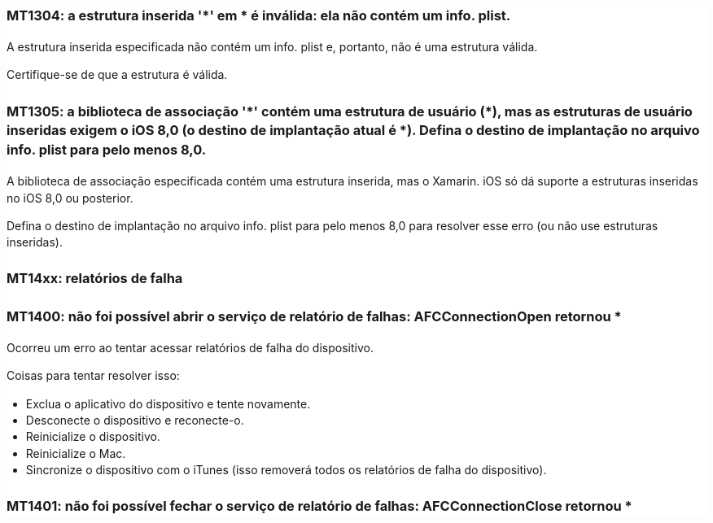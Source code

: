 <a name="MT1304" />

### <a name="mt1304-the-embedded-framework--in--is-invalid-it-does-not-contain-an-infoplist"></a>MT1304: a estrutura inserida '\*' em \* é inválida: ela não contém um info. plist.

A estrutura inserida especificada não contém um info. plist e, portanto, não é uma estrutura válida.

Certifique-se de que a estrutura é válida.

<a name="MT1305" />

### <a name="mt1305-the-binding-library--contains-a-user-framework--but-embedded-user-frameworks-require-ios-80-the-current-deployment-target-is--please-set-the-deployment-target-in-the-infoplist-file-to-at-least-80"></a>MT1305: a biblioteca de associação '\*' contém uma estrutura de usuário (\*), mas as estruturas de usuário inseridas exigem o iOS 8,0 (o destino de implantação atual é *). Defina o destino de implantação no arquivo info. plist para pelo menos 8,0.

A biblioteca de associação especificada contém uma estrutura inserida, mas o Xamarin. iOS só dá suporte a estruturas inseridas no iOS 8,0 ou posterior.

Defina o destino de implantação no arquivo info. plist para pelo menos 8,0 para resolver esse erro (ou não use estruturas inseridas).

### <a name="mt14xx-crash-reports"></a>MT14xx: relatórios de falha



<a name="MT1400" />

### <a name="mt1400-could-not-open-crash-report-service-afcconnectionopen-returned-"></a>MT1400: não foi possível abrir o serviço de relatório de falhas: AFCConnectionOpen retornou *

Ocorreu um erro ao tentar acessar relatórios de falha do dispositivo.

Coisas para tentar resolver isso:

- Exclua o aplicativo do dispositivo e tente novamente.
- Desconecte o dispositivo e reconecte-o.
- Reinicialize o dispositivo.
- Reinicialize o Mac.
- Sincronize o dispositivo com o iTunes (isso removerá todos os relatórios de falha do dispositivo).

<a name="MT1401" />

### <a name="mt1401-could-not-close-crash-report-service-afcconnectionclose-returned-"></a>MT1401: não foi possível fechar o serviço de relatório de falhas: AFCConnectionClose retornou *
